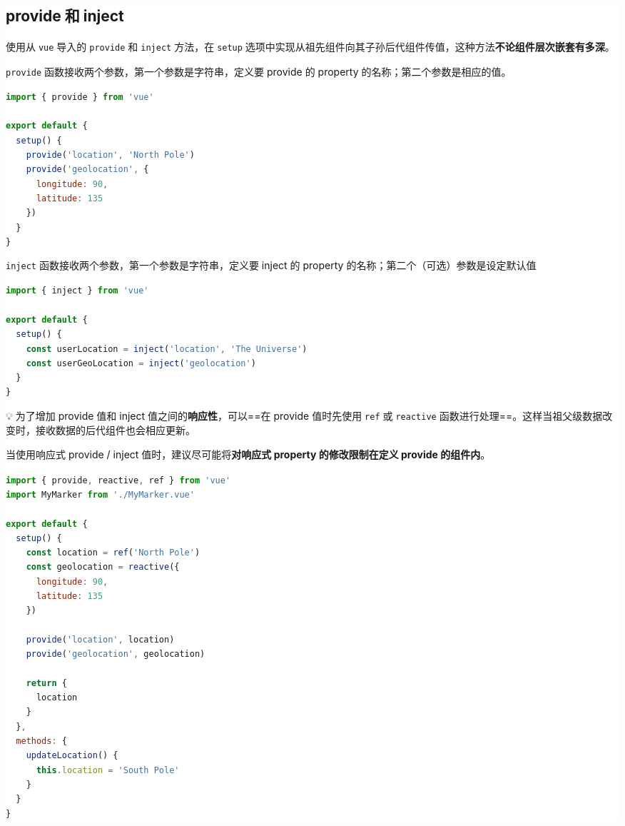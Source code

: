 

## provide 和 inject

使用从 `vue` 导入的 `provide` 和 `inject` 方法，在 `setup` 选项中实现从祖先组件向其子孙后代组件传值，这种方法**不论组件层次嵌套有多深**。

`provide` 函数接收两个参数，第一个参数是字符串，定义要 provide 的 property 的名称；第二个参数是相应的值。

```js
import { provide } from 'vue'

export default {
  setup() {
    provide('location', 'North Pole')
    provide('geolocation', {
      longitude: 90,
      latitude: 135
    })
  }
}
```

`inject` 函数接收两个参数，第一个参数是字符串，定义要 inject 的 property 的名称；第二个（可选）参数是设定默认值

```js
import { inject } from 'vue'

export default {
  setup() {
    const userLocation = inject('location', 'The Universe')
    const userGeoLocation = inject('geolocation')
  }
}
```

:bulb: 为了增加 provide 值和 inject 值之间的**响应性**，可以==在 provide 值时先使用 `ref` 或 `reactive` 函数进行处理==。这样当祖父级数据改变时，接收数据的后代组件也会相应更新。

当使用响应式 provide / inject 值时，建议尽可能将**对响应式 property 的修改限制在定义 provide 的组件内**。

```js
import { provide, reactive, ref } from 'vue'
import MyMarker from './MyMarker.vue'

export default {
  setup() {
    const location = ref('North Pole')
    const geolocation = reactive({
      longitude: 90,
      latitude: 135
    })

    provide('location', location)
    provide('geolocation', geolocation)

    return {
      location
    }
  },
  methods: {
    updateLocation() {
      this.location = 'South Pole'
    }
  }
}
```
